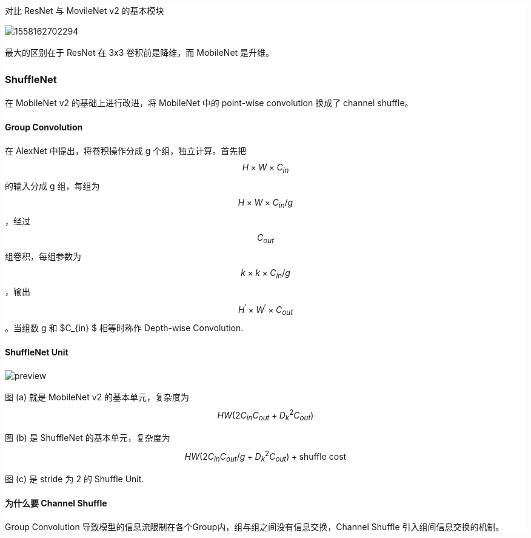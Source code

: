 对比 ResNet 与 MovileNet v2 的基本模块

![1558162702294](../../../Sync/Notes/%E6%B1%82%E8%81%8C%E7%AC%94%E8%AE%B0/18%E5%B9%B4%E5%AE%9E%E4%B9%A0%E5%87%86%E5%A4%87/%E6%B7%B1%E5%BA%A6%E5%AD%A6%E4%B9%A0%E5%9F%BA%E7%A1%80/%E5%88%86%E7%B1%BB%E7%BD%91%E7%BB%9C.assets/1558162702294.png)

最大的区别在于 ResNet 在 3x3 卷积前是降维，而 MobileNet 是升维。

### ShuffleNet

在 MobileNet v2 的基础上进行改进，将 MobileNet 中的 point-wise convolution 换成了 channel shuffle。

#### Group Convolution

在 AlexNet 中提出，将卷积操作分成 g 个组，独立计算。首先把 $$H\times W \times C_{in}$$ 的输入分成 g 组，每组为$$H\times W \times C_{in}/g$$，经过 $$C_{out}$$ 组卷积，每组参数为 $$k\times k \times C_{in} / g$$，输出 $$H^\prime \times W^\prime \times C_{out}$$。当组数 g 和 $C_{in} $ 相等时称作 Depth-wise Convolution.

#### ShuffleNet Unit

![preview](../../../Sync/Notes/%E6%B1%82%E8%81%8C%E7%AC%94%E8%AE%B0/18%E5%B9%B4%E5%AE%9E%E4%B9%A0%E5%87%86%E5%A4%87/%E6%B7%B1%E5%BA%A6%E5%AD%A6%E4%B9%A0%E5%9F%BA%E7%A1%80/%E5%88%86%E7%B1%BB%E7%BD%91%E7%BB%9C.assets/v2-d2f36404c00c82af1b616fa0f1be7c13_r.jpg)

图 (a) 就是 MobileNet v2 的基本单元，复杂度为 $$HW(2 C_{in} C_{out} + D_k^2 C_{out} )$$

图 (b) 是 ShuffleNet 的基本单元，复杂度为 $$HW(2C_{in}C_{out}/g + D_k^2C_{out}) + \text{shuffle cost}$$ 

图 (c) 是 stride 为 2 的 Shuffle Unit.

#### 为什么要 Channel Shuffle

Group Convolution 导致模型的信息流限制在各个Group内，组与组之间没有信息交换，Channel Shuffle 引入组间信息交换的机制。



